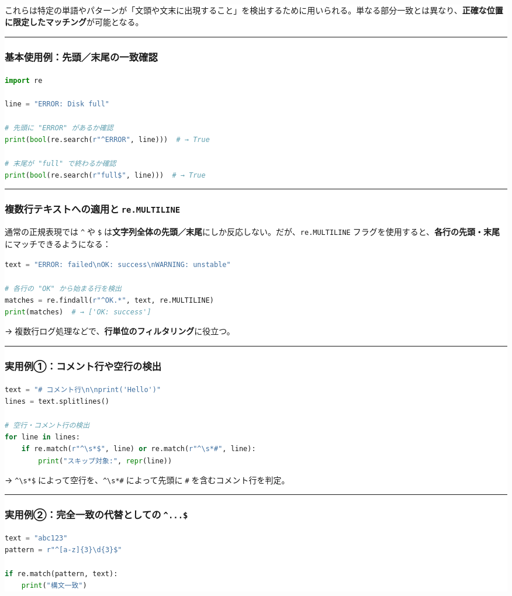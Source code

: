 これらは特定の単語やパターンが「文頭や文末に出現すること」を検出するために用いられる。単なる部分一致とは異なり、**正確な位置に限定したマッチング**が可能となる。

---

### 基本使用例：先頭／末尾の一致確認

```python
import re

line = "ERROR: Disk full"

# 先頭に "ERROR" があるか確認
print(bool(re.search(r"^ERROR", line)))  # → True

# 末尾が "full" で終わるか確認
print(bool(re.search(r"full$", line)))  # → True
```

---

### 複数行テキストへの適用と `re.MULTILINE`

通常の正規表現では `^` や `$` は**文字列全体の先頭／末尾**にしか反応しない。だが、`re.MULTILINE` フラグを使用すると、**各行の先頭・末尾**にマッチできるようになる：

```python
text = "ERROR: failed\nOK: success\nWARNING: unstable"

# 各行の "OK" から始まる行を検出
matches = re.findall(r"^OK.*", text, re.MULTILINE)
print(matches)  # → ['OK: success']
```

→ 複数行ログ処理などで、**行単位のフィルタリング**に役立つ。

---

### 実用例①：コメント行や空行の検出

```python
text = "# コメント行\n\nprint('Hello')"
lines = text.splitlines()

# 空行・コメント行の検出
for line in lines:
    if re.match(r"^\s*$", line) or re.match(r"^\s*#", line):
        print("スキップ対象:", repr(line))
```

→ `^\s*$` によって空行を、`^\s*#` によって先頭に `#` を含むコメント行を判定。

---

### 実用例②：完全一致の代替としての `^...$`

```python
text = "abc123"
pattern = r"^[a-z]{3}\d{3}$"

if re.match(pattern, text):
    print("構文一致")
```

